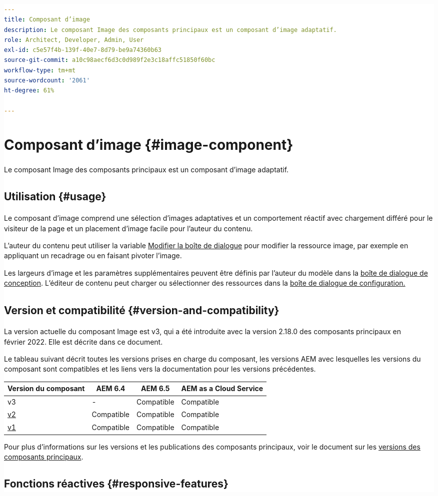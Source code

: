 ```yaml
---
title: Composant d’image
description: Le composant Image des composants principaux est un composant d’image adaptatif.
role: Architect, Developer, Admin, User
exl-id: c5e57f4b-139f-40e7-8d79-be9a74360b63
source-git-commit: a10c98aecf6d3c0d989f2e3c18affc51850f60bc
workflow-type: tm+mt
source-wordcount: '2061'
ht-degree: 61%

---
```



# Composant d’image  {#image-component}

Le composant Image des composants principaux est un composant d’image adaptatif.

## Utilisation {#usage}

Le composant d’image comprend une sélection d’images adaptatives et un comportement réactif avec chargement différé pour le visiteur de la page et un placement d’image facile pour l’auteur du contenu.

L’auteur du contenu peut utiliser la variable [Modifier la boîte de dialogue](#edit-dialog) pour modifier la ressource image, par exemple en appliquant un recadrage ou en faisant pivoter l’image.

Les largeurs d’image et les paramètres supplémentaires peuvent être définis par l’auteur du modèle dans la [boîte de dialogue de conception](#design-dialog). L’éditeur de contenu peut charger ou sélectionner des ressources dans la [boîte de dialogue de configuration.](#configure-dialog)

## Version et compatibilité {#version-and-compatibility}

La version actuelle du composant Image est v3, qui a été introduite avec la version 2.18.0 des composants principaux en février 2022. Elle est décrite dans ce document.

Le tableau suivant décrit toutes les versions prises en charge du composant, les versions AEM avec lesquelles les versions du composant sont compatibles et les liens vers la documentation pour les versions précédentes.

| Version du composant | AEM 6.4 | AEM 6.5 | AEM as a Cloud Service |
|--- |--- |--- |---|
| v3 | - | Compatible | Compatible |
| [v2](v2/image.md) | Compatible | Compatible | Compatible |
| [v1](v1/image-v1.md) | Compatible | Compatible | Compatible |

Pour plus d’informations sur les versions et les publications des composants principaux, voir le document sur les [versions des composants principaux](/help/versions.md).

## Fonctions réactives {#responsive-features}
